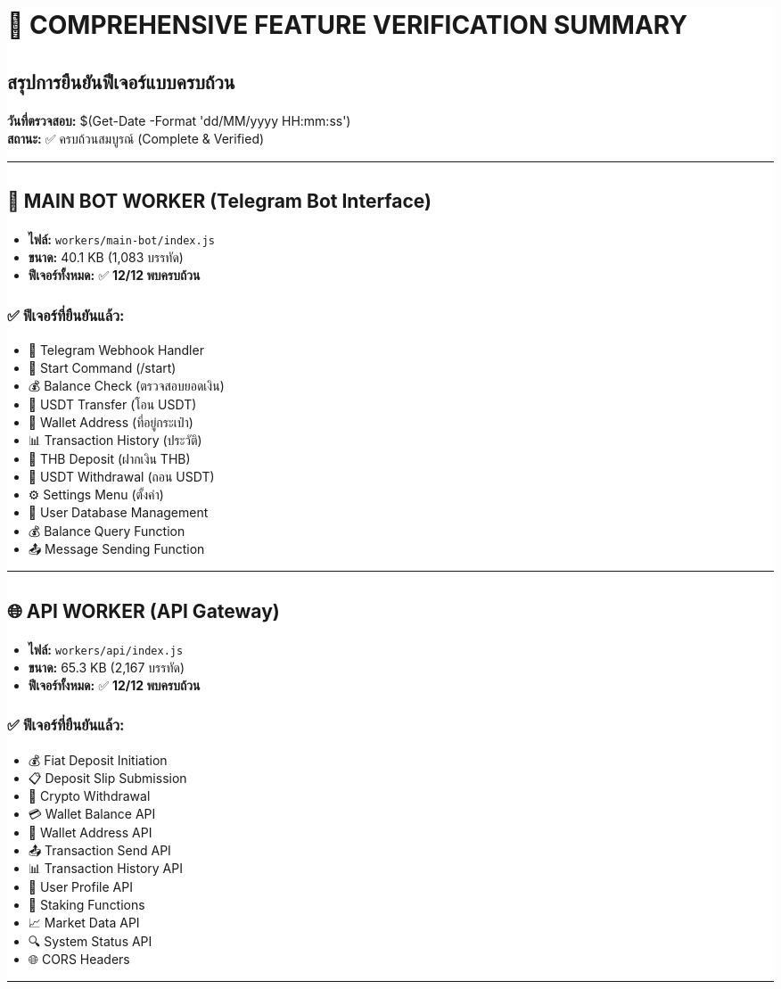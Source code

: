 # 🎯 COMPREHENSIVE FEATURE VERIFICATION SUMMARY
## สรุปการยืนยันฟีเจอร์แบบครบถ้วน

**วันที่ตรวจสอบ:** $(Get-Date -Format 'dd/MM/yyyy HH:mm:ss')  
**สถานะ:** ✅ ครบถ้วนสมบูรณ์ (Complete & Verified)

---

## 🤖 MAIN BOT WORKER (Telegram Bot Interface)
- **ไฟล์:** `workers/main-bot/index.js`
- **ขนาด:** 40.1 KB (1,083 บรรทัด)
- **ฟีเจอร์ทั้งหมด:** ✅ **12/12 พบครบถ้วน**

### ✅ ฟีเจอร์ที่ยืนยันแล้ว:
- 🎯 Telegram Webhook Handler
- 🚀 Start Command (/start)  
- 💰 Balance Check (ตรวจสอบยอดเงิน)
- 💸 USDT Transfer (โอน USDT)
- 🎯 Wallet Address (ที่อยู่กระเป๋า)
- 📊 Transaction History (ประวัติ)
- 🏦 THB Deposit (ฝากเงิน THB)
- 💎 USDT Withdrawal (ถอน USDT)
- ⚙️ Settings Menu (ตั้งค่า)
- 👤 User Database Management
- 💰 Balance Query Function
- 📤 Message Sending Function

---

## 🌐 API WORKER (API Gateway)
- **ไฟล์:** `workers/api/index.js`
- **ขนาด:** 65.3 KB (2,167 บรรทัด)
- **ฟีเจอร์ทั้งหมด:** ✅ **12/12 พบครบถ้วน**

### ✅ ฟีเจอร์ที่ยืนยันแล้ว:
- 💰 Fiat Deposit Initiation
- 📋 Deposit Slip Submission
- 💎 Crypto Withdrawal
- 💳 Wallet Balance API
- 🎯 Wallet Address API
- 📤 Transaction Send API
- 📊 Transaction History API
- 👤 User Profile API
- 💎 Staking Functions
- 📈 Market Data API
- 🔍 System Status API
- 🌐 CORS Headers

---